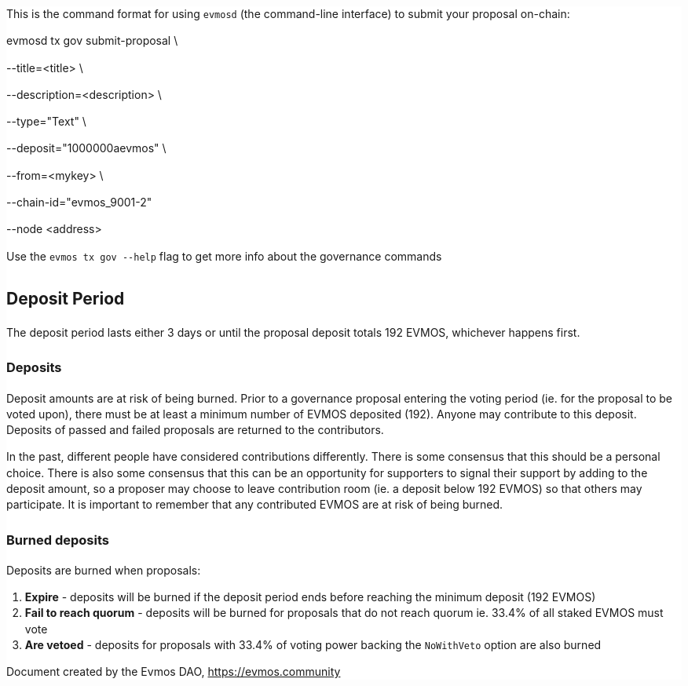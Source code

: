 This is the command format for using `evmosd` (the command-line interface) to submit your proposal on-chain:

evmosd tx gov submit-proposal \

 --title=&lt;title> \

 --description=&lt;description> \

 --type="Text" \

 --deposit="1000000aevmos" \

 --from=&lt;mykey> \

 --chain-id="evmos_9001-2"

 --node &lt;address>

Use the `evmos tx gov --help` flag to get more info about the governance commands


## **Deposit Period**

The deposit period lasts either 3 days or until the proposal deposit totals 192 EVMOS, whichever happens first.


### **Deposits**

Deposit amounts are at risk of being burned. Prior to a governance proposal entering the voting period (ie. for the proposal to be voted upon), there must be at least a minimum number of EVMOS deposited (192). Anyone may contribute to this deposit. Deposits of passed and failed proposals are returned to the contributors.

In the past, different people have considered contributions differently. There is some consensus that this should be a personal choice. There is also some consensus that this can be an opportunity for supporters to signal their support by adding to the deposit amount, so a proposer may choose to leave contribution room (ie. a deposit below 192 EVMOS) so that others may participate. It is important to remember that any contributed EVMOS are at risk of being burned.


### **Burned deposits**

Deposits are burned when proposals:



1. **Expire** - deposits will be burned if the deposit period ends before reaching the minimum deposit (192 EVMOS)
2. **Fail to reach quorum** - deposits will be burned for proposals that do not reach quorum ie. 33.4% of all staked EVMOS must vote
3. **Are vetoed** - deposits for proposals with 33.4% of voting power backing the `NoWithVeto` option are also burned


Document created by the Evmos DAO, https://evmos.community

